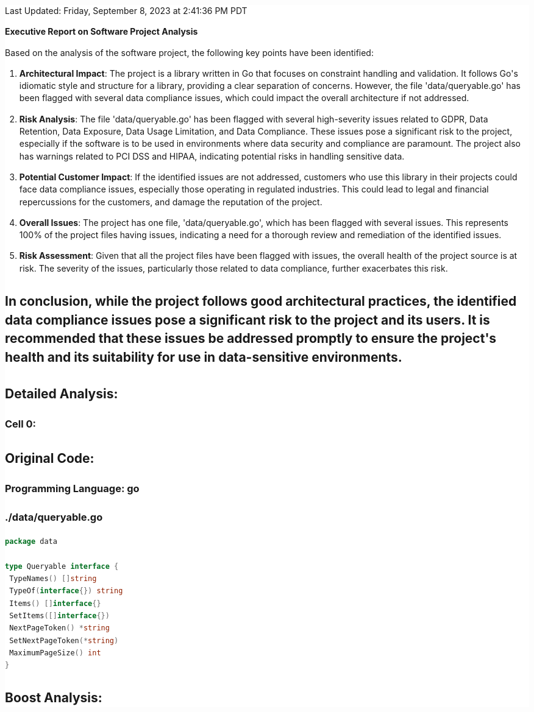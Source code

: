 Last Updated: Friday, September 8, 2023 at 2:41:36 PM PDT

**Executive Report on Software Project Analysis**

Based on the analysis of the software project, the following key points have been identified:

1. **Architectural Impact**: The project is a library written in Go that focuses on constraint handling and validation. It follows Go's idiomatic style and structure for a library, providing a clear separation of concerns. However, the file 'data/queryable.go' has been flagged with several data compliance issues, which could impact the overall architecture if not addressed.

2. **Risk Analysis**: The file 'data/queryable.go' has been flagged with several high-severity issues related to GDPR, Data Retention, Data Exposure, Data Usage Limitation, and Data Compliance. These issues pose a significant risk to the project, especially if the software is to be used in environments where data security and compliance are paramount. The project also has warnings related to PCI DSS and HIPAA, indicating potential risks in handling sensitive data.

3. **Potential Customer Impact**: If the identified issues are not addressed, customers who use this library in their projects could face data compliance issues, especially those operating in regulated industries. This could lead to legal and financial repercussions for the customers, and damage the reputation of the project.

4. **Overall Issues**: The project has one file, 'data/queryable.go', which has been flagged with several issues. This represents 100% of the project files having issues, indicating a need for a thorough review and remediation of the identified issues.

5. **Risk Assessment**: Given that all the project files have been flagged with issues, the overall health of the project source is at risk. The severity of the issues, particularly those related to data compliance, further exacerbates this risk.

In conclusion, while the project follows good architectural practices, the identified data compliance issues pose a significant risk to the project and its users. It is recommended that these issues be addressed promptly to ensure the project's health and its suitability for use in data-sensitive environments.
---
## Detailed Analysis:

### Cell 0:
## Original Code:

### Programming Language: go
### ./data/queryable.go 

```go
package data

type Queryable interface {
 TypeNames() []string
 TypeOf(interface{}) string
 Items() []interface{}
 SetItems([]interface{})
 NextPageToken() *string
 SetNextPageToken(*string)
 MaximumPageSize() int
}

```
## Boost Analysis:
